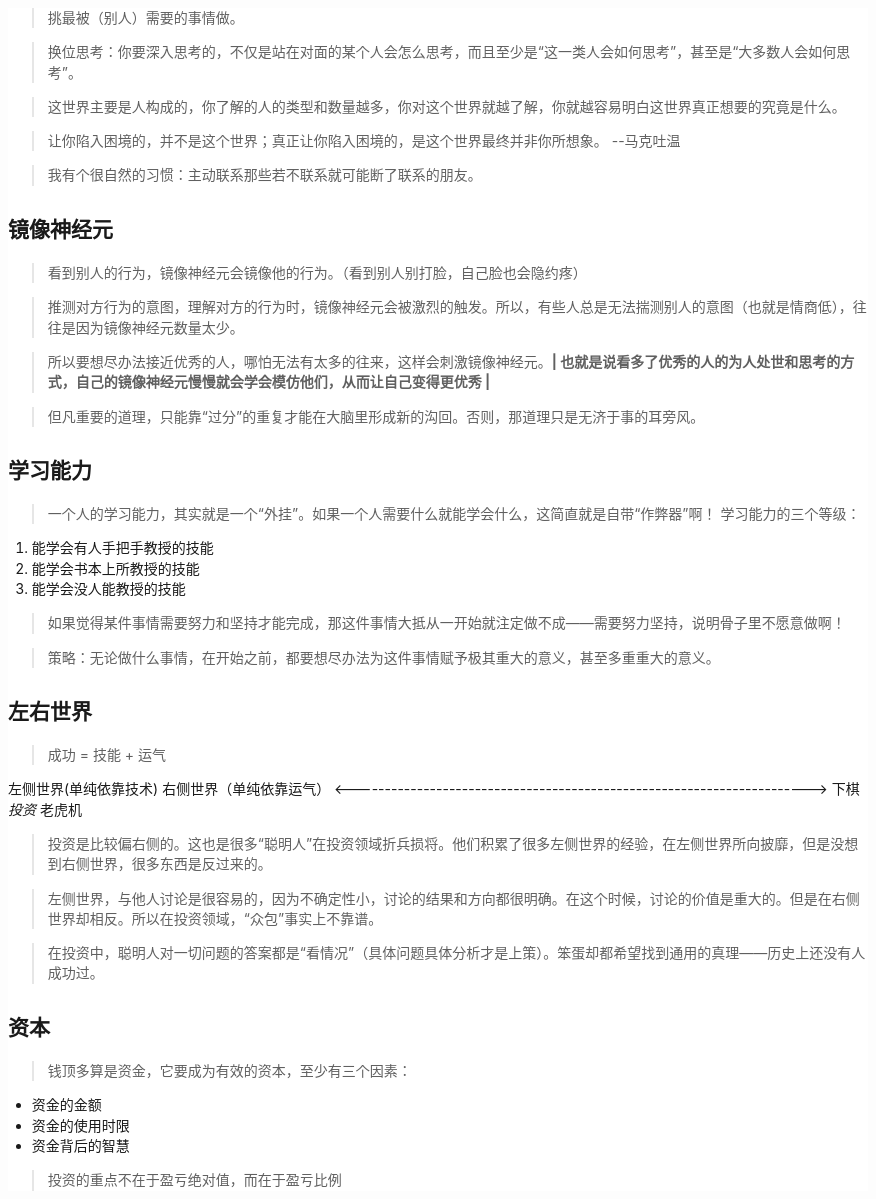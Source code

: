 > 挑最被（别人）需要的事情做。

> 换位思考：你要深入思考的，不仅是站在对面的某个人会怎么思考，而且至少是“这一类人会如何思考”，甚至是“大多数人会如何思考”。

> 这世界主要是人构成的，你了解的人的类型和数量越多，你对这个世界就越了解，你就越容易明白这世界真正想要的究竟是什么。

> 让你陷入困境的，并不是这个世界；真正让你陷入困境的，是这个世界最终并非你所想象。 --马克吐温


> 我有个很自然的习惯：主动联系那些若不联系就可能断了联系的朋友。

## 镜像神经元

> 看到别人的行为，镜像神经元会镜像他的行为。（看到别人别打脸，自己脸也会隐约疼）

> 推测对方行为的意图，理解对方的行为时，镜像神经元会被激烈的触发。所以，有些人总是无法揣测别人的意图（也就是情商低），往往是因为镜像神经元数量太少。

> 所以要想尽办法接近优秀的人，哪怕无法有太多的往来，这样会刺激镜像神经元。**| 也就是说看多了优秀的人的为人处世和思考的方式，自己的镜像神经元慢慢就会学会模仿他们，从而让自己变得更优秀 |**


> 但凡重要的道理，只能靠“过分”的重复才能在大脑里形成新的沟回。否则，那道理只是无济于事的耳旁风。

## 学习能力

> 一个人的学习能力，其实就是一个“外挂”。如果一个人需要什么就能学会什么，这简直就是自带“作弊器”啊！
学习能力的三个等级：
1. 能学会有人手把手教授的技能
2. 能学会书本上所教授的技能
3. 能学会没人能教授的技能


> 如果觉得某件事情需要努力和坚持才能完成，那这件事情大抵从一开始就注定做不成——需要努力坚持，说明骨子里不愿意做啊！

> 策略：无论做什么事情，在开始之前，都要想尽办法为这件事情赋予极其重大的意义，甚至多重重大的意义。

## 左右世界

> 成功 = 技能 + 运气

左侧世界(单纯依靠技术)                                 右侧世界（单纯依靠运气）
<----------------------------------------------------------------------->
下棋                                               *投资*           老虎机


> 投资是比较偏右侧的。这也是很多“聪明人”在投资领域折兵损将。他们积累了很多左侧世界的经验，在左侧世界所向披靡，但是没想到右侧世界，很多东西是反过来的。

> 左侧世界，与他人讨论是很容易的，因为不确定性小，讨论的结果和方向都很明确。在这个时候，讨论的价值是重大的。但是在右侧世界却相反。所以在投资领域，“众包”事实上不靠谱。

> 在投资中，聪明人对一切问题的答案都是“看情况”（具体问题具体分析才是上策）。笨蛋却都希望找到通用的真理——历史上还没有人成功过。

## 资本

> 钱顶多算是资金，它要成为有效的资本，至少有三个因素：
- 资金的金额
- 资金的使用时限
- 资金背后的智慧

> 投资的重点不在于盈亏绝对值，而在于盈亏比例
